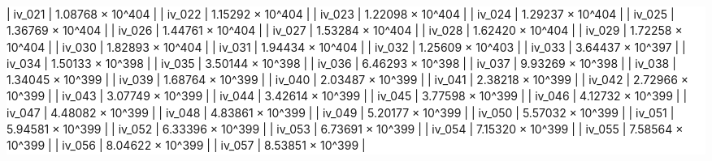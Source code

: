 | iv_021 | 1.08768 × 10^404 |
| iv_022 | 1.15292 × 10^404 |
| iv_023 | 1.22098 × 10^404 |
| iv_024 | 1.29237 × 10^404 |
| iv_025 | 1.36769 × 10^404 |
| iv_026 | 1.44761 × 10^404 |
| iv_027 | 1.53284 × 10^404 |
| iv_028 | 1.62420 × 10^404 |
| iv_029 | 1.72258 × 10^404 |
| iv_030 | 1.82893 × 10^404 |
| iv_031 | 1.94434 × 10^404 |
| iv_032 | 1.25609 × 10^403 |
| iv_033 | 3.64437 × 10^397 |
| iv_034 | 1.50133 × 10^398 |
| iv_035 | 3.50144 × 10^398 |
| iv_036 | 6.46293 × 10^398 |
| iv_037 | 9.93269 × 10^398 |
| iv_038 | 1.34045 × 10^399 |
| iv_039 | 1.68764 × 10^399 |
| iv_040 | 2.03487 × 10^399 |
| iv_041 | 2.38218 × 10^399 |
| iv_042 | 2.72966 × 10^399 |
| iv_043 | 3.07749 × 10^399 |
| iv_044 | 3.42614 × 10^399 |
| iv_045 | 3.77598 × 10^399 |
| iv_046 | 4.12732 × 10^399 |
| iv_047 | 4.48082 × 10^399 |
| iv_048 | 4.83861 × 10^399 |
| iv_049 | 5.20177 × 10^399 |
| iv_050 | 5.57032 × 10^399 |
| iv_051 | 5.94581 × 10^399 |
| iv_052 | 6.33396 × 10^399 |
| iv_053 | 6.73691 × 10^399 |
| iv_054 | 7.15320 × 10^399 |
| iv_055 | 7.58564 × 10^399 |
| iv_056 | 8.04622 × 10^399 |
| iv_057 | 8.53851 × 10^399 |
